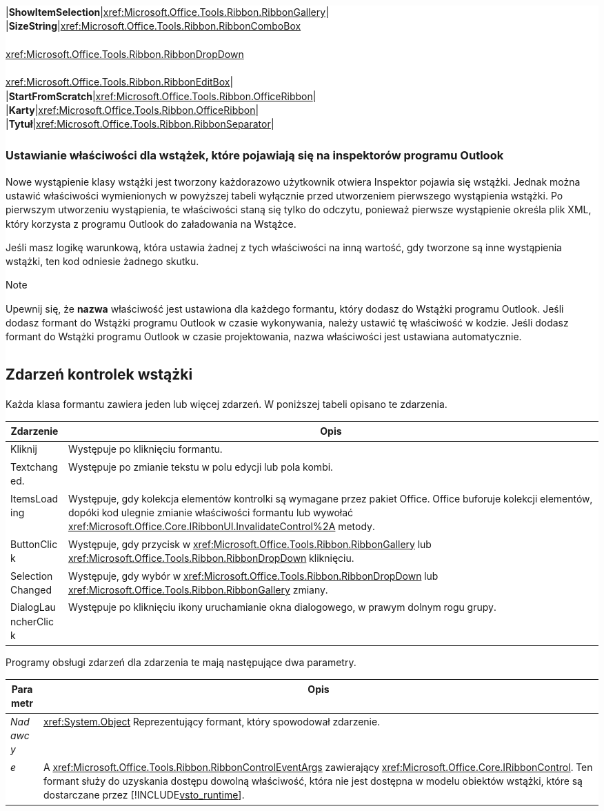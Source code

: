 |**ShowItemSelection**|<xref:Microsoft.Office.Tools.Ribbon.RibbonGallery>|  
|**SizeString**|<xref:Microsoft.Office.Tools.Ribbon.RibbonComboBox><br /><br /> <xref:Microsoft.Office.Tools.Ribbon.RibbonDropDown><br /><br /> <xref:Microsoft.Office.Tools.Ribbon.RibbonEditBox>|  
|**StartFromScratch**|<xref:Microsoft.Office.Tools.Ribbon.OfficeRibbon>|  
|**Karty**|<xref:Microsoft.Office.Tools.Ribbon.OfficeRibbon>|  
|**Tytuł**|<xref:Microsoft.Office.Tools.Ribbon.RibbonSeparator>|  
  
### <a name="set-properties-for-ribbons-that-appear-in-outlook-inspectors"></a>Ustawianie właściwości dla wstążek, które pojawiają się na inspektorów programu Outlook  
 Nowe wystąpienie klasy wstążki jest tworzony każdorazowo użytkownik otwiera Inspektor pojawia się wstążki. Jednak można ustawić właściwości wymienionych w powyższej tabeli wyłącznie przed utworzeniem pierwszego wystąpienia wstążki. Po pierwszym utworzeniu wystąpienia, te właściwości staną się tylko do odczytu, ponieważ pierwsze wystąpienie określa plik XML, który korzysta z programu Outlook do załadowania na Wstążce.  
  
 Jeśli masz logikę warunkową, która ustawia żadnej z tych właściwości na inną wartość, gdy tworzone są inne wystąpienia wstążki, ten kod odniesie żadnego skutku.  
  
> [!NOTE]  
>  Upewnij się, że **nazwa** właściwość jest ustawiona dla każdego formantu, który dodasz do Wstążki programu Outlook. Jeśli dodasz formant do Wstążki programu Outlook w czasie wykonywania, należy ustawić tę właściwość w kodzie. Jeśli dodasz formant do Wstążki programu Outlook w czasie projektowania, nazwa właściwości jest ustawiana automatycznie.  
  
## <a name="ribbon-control-events"></a>Zdarzeń kontrolek wstążki  
 Każda klasa formantu zawiera jeden lub więcej zdarzeń. W poniższej tabeli opisano te zdarzenia.  
  
|Zdarzenie|Opis|  
|-----------|-----------------|  
|Kliknij|Występuje po kliknięciu formantu.|  
|Textchanged.|Występuje po zmianie tekstu w polu edycji lub pola kombi.|  
|ItemsLoading|Występuje, gdy kolekcja elementów kontrolki są wymagane przez pakiet Office. Office buforuje kolekcji elementów, dopóki kod ulegnie zmianie właściwości formantu lub wywołać <xref:Microsoft.Office.Core.IRibbonUI.InvalidateControl%2A> metody.|  
|ButtonClick|Występuje, gdy przycisk w <xref:Microsoft.Office.Tools.Ribbon.RibbonGallery> lub <xref:Microsoft.Office.Tools.Ribbon.RibbonDropDown> kliknięciu.|  
|SelectionChanged|Występuje, gdy wybór w <xref:Microsoft.Office.Tools.Ribbon.RibbonDropDown> lub <xref:Microsoft.Office.Tools.Ribbon.RibbonGallery> zmiany.|  
|DialogLauncherClick|Występuje po kliknięciu ikony uruchamianie okna dialogowego, w prawym dolnym rogu grupy.|  
  
 Programy obsługi zdarzeń dla zdarzenia te mają następujące dwa parametry.  
  
|Parametr|Opis|  
|---------------|-----------------|  
|*Nadawcy*|<xref:System.Object> Reprezentujący formant, który spowodował zdarzenie.|  
|*e*|A <xref:Microsoft.Office.Tools.Ribbon.RibbonControlEventArgs> zawierający <xref:Microsoft.Office.Core.IRibbonControl>. Ten formant służy do uzyskania dostępu dowolną właściwość, która nie jest dostępna w modelu obiektów wstążki, które są dostarczane przez [!INCLUDE[vsto_runtime](../vsto/includes/vsto-runtime-md.md)].|  
  